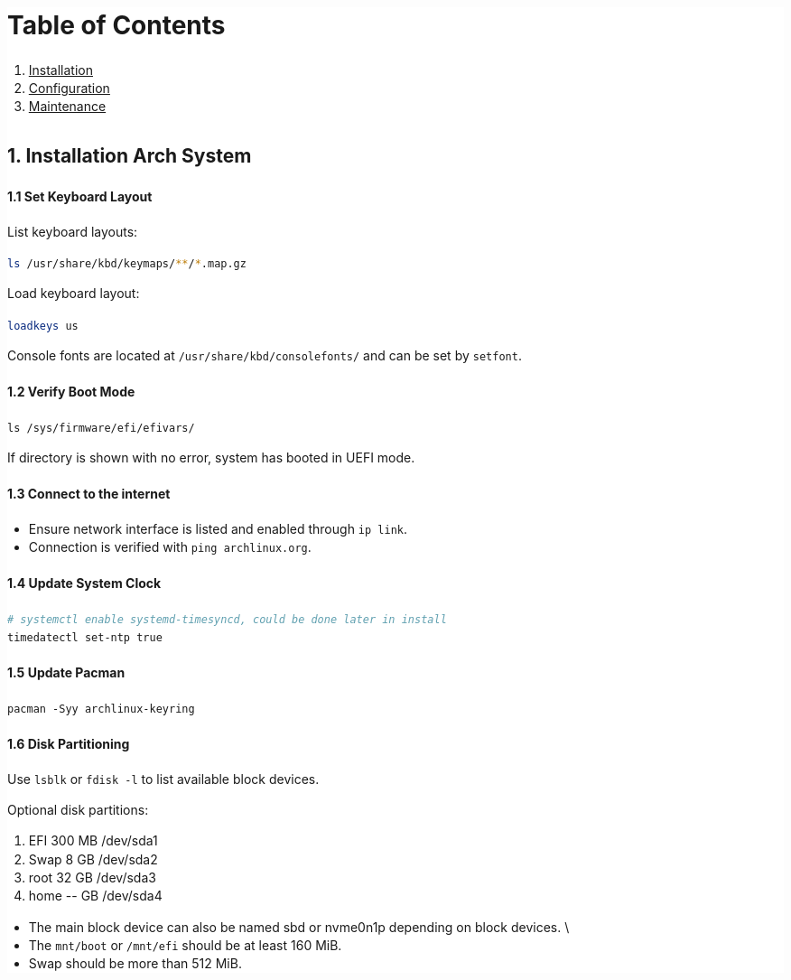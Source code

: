 # Table of Contents
1. [Installation](#installation)
2. [Configuration](#configuration)
3. [Maintenance](#maintenance)

<a name="installation"/>

## 1. Installation Arch System

#### 1.1 Set Keyboard Layout
List keyboard layouts:
```sh
ls /usr/share/kbd/keymaps/**/*.map.gz
```

Load keyboard layout:

```sh
loadkeys us
```
Console fonts are located at `/usr/share/kbd/consolefonts/` and can be set by `setfont`.

#### 1.2 Verify Boot Mode
`ls /sys/firmware/efi/efivars/`

If directory is shown with no error, system has booted in UEFI mode.

#### 1.3 Connect to the internet
- Ensure network interface is listed and enabled through `ip link`. 
- Connection is verified with `ping archlinux.org`.

#### 1.4 Update System Clock
```sh
# systemctl enable systemd-timesyncd, could be done later in install
timedatectl set-ntp true
```

#### 1.5 Update Pacman
```
pacman -Syy archlinux-keyring
```

#### 1.6 Disk Partitioning
Use `lsblk` or `fdisk -l` to list available block devices. 

Optional disk partitions:

1. EFI   300 MB /dev/sda1
2. Swap  8   GB /dev/sda2
3. root  32  GB  /dev/sda3
4. home  --  GB  /dev/sda4

- The main block device can also be named sbd or nvme0n1p depending on block devices. \
- The `mnt/boot` or `/mnt/efi` should be at least 160 MiB. 
- Swap should be more than 512 MiB.
